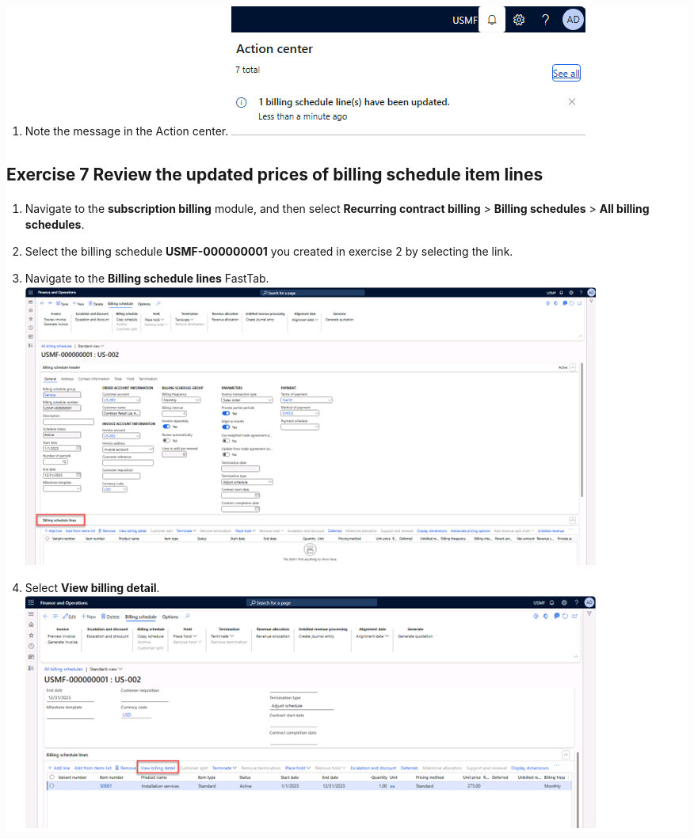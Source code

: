 1.  Note the message in the Action center.
![The message billing schedule lines have been updated is shown.](../images/LP2P18.png)



## Exercise 7 Review the updated prices of billing schedule item lines

1.  Navigate to the **subscription billing** module, and then select **Recurring
    contract billing** \> **Billing schedules** \> **All billing schedules**.

2.  Select the billing schedule **USMF-000000001** you created in exercise 2 by
    selecting the link.

3.  Navigate to the **Billing schedule lines** FastTab.
![Billing schedule page with the Billing schedule lines FastTab expanded to view the billing details.](../images/LP2P19.png)

1.  Select **View billing detail**.
![Billing schedule page with the Billing schedule lines FastTab expanded to view the billing details.](../images/LP2P20.png)
